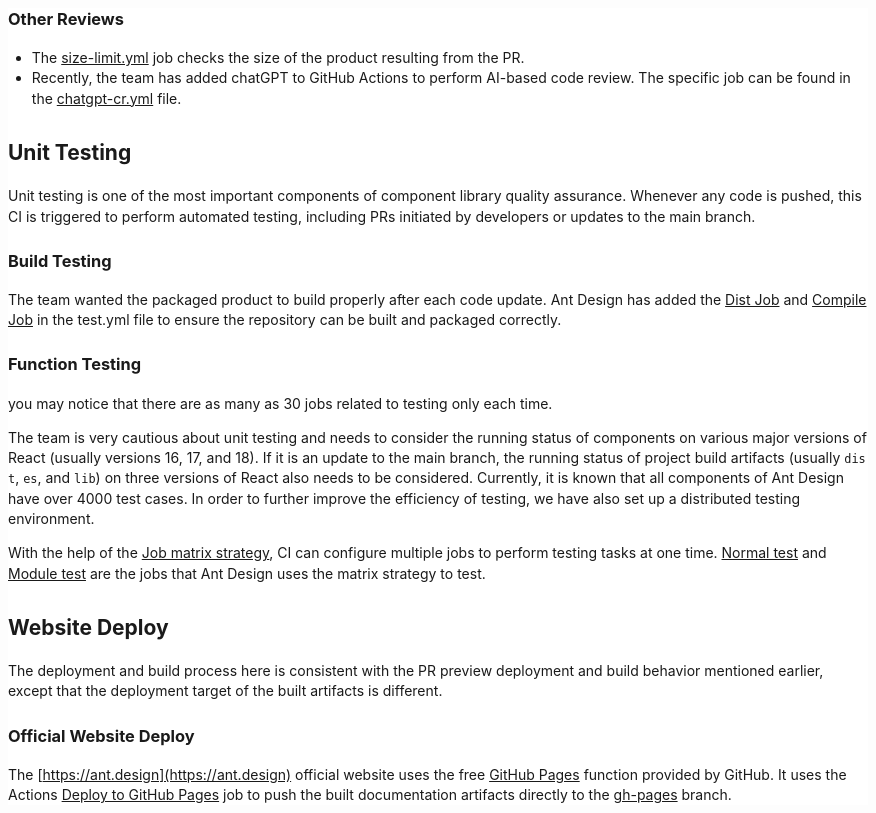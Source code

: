 ### Other Reviews

- The [size-limit.yml](https://github.com/ant-design/ant-design/blob/5dfce5443744271f778313c23eb8ec3a5af481f8/.github/workflows/size-limit.ym) job checks the size of the product resulting from the PR.
- Recently, the team has added chatGPT to GitHub Actions to perform AI-based code review. The specific job can be found in the [chatgpt-cr.yml](https://github.com/ant-design/ant-design/blob/f7fd474cf8792ea01d03461d407c0edc11828a1c/.github/workflows/chatgpt-cr.yml) file.

## Unit Testing

Unit testing is one of the most important components of component library quality assurance. Whenever any code is pushed, this CI is triggered to perform automated testing, including PRs initiated by developers or updates to the main branch.

### Build Testing

The team wanted the packaged product to build properly after each code update. Ant Design has added the [Dist Job](https://github.com/ant-design/ant-design/blob/master/.github/workflows/test.yml#L104-L138) and [Compile Job](https://github.com/ant-design/ant-design/blob/40fb753349c4f2be314c91dbb7e6f1a960097c19/.github/workflows/test.yml#L254-L288) in the test.yml file to ensure the repository can be built and packaged correctly.

### Function Testing

you may notice that there are as many as 30 jobs related to testing only each time.

The team is very cautious about unit testing and needs to consider the running status of components on various major versions of React (usually versions 16, 17, and 18). If it is an update to the main branch, the running status of project build artifacts (usually `dist`, `es`, and `lib`) on three versions of React also needs to be considered. Currently, it is known that all components of Ant Design have over 4000 test cases. In order to further improve the efficiency of testing, we have also set up a distributed testing environment.

With the help of the [Job matrix strategy](https://docs.github.com/en/actions/using-jobs/using-a-matrix-for-your-jobs), CI can configure multiple jobs to perform testing tasks at one time. [Normal test](https://github.com/ant-design/ant-design/blob/40fb753349c4f2be314c91dbb7e6f1a960097c19/.github/workflows/test.yml#L141-L223) and [Module test](https://github.com/ant-design/ant-design/blob/40fb753349c4f2be314c91dbb7e6f1a960097c19/.github/workflows/test.yml#L294-L357) are the jobs that Ant Design uses the matrix strategy to test.

## Website Deploy

The deployment and build process here is consistent with the PR preview deployment and build behavior mentioned earlier, except that the deployment target of the built artifacts is different.

### Official Website Deploy

The [https://ant.design](https://ant.design) official website uses the free [GitHub Pages](https://pages.github.com/) function provided by GitHub. It uses the Actions [Deploy to GitHub Pages](https://github.com/ant-design/ant-design/blob/dedbdfddafc0134219e391473c109c14766f413d/.github/workflows/site-deploy.yml#L73-L78) job to push the built documentation artifacts directly to the [gh-pages](https://github.com/ant-design/ant-design/tree/gh-pages) branch.
